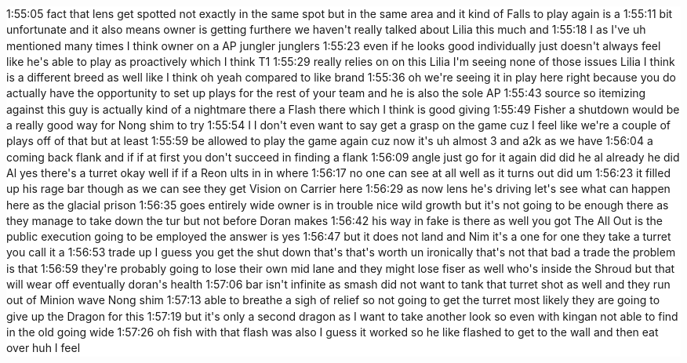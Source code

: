 1:55:05
fact that lens get spotted not exactly in the same spot but in the same area and it kind of Falls to play again is a
1:55:11
bit unfortunate and it also means owner is getting furthere we haven't really talked about Lilia this much and
1:55:18
I as I've uh mentioned many times I think owner on a AP jungler junglers
1:55:23
even if he looks good individually just doesn't always feel like he's able to play as proactively which I think T1
1:55:29
really relies on on this Lilia I'm seeing none of those issues Lilia I think is a different breed as well like I think oh yeah compared to like brand
1:55:36
oh we're seeing it in play here right because you do actually have the opportunity to set up plays for the rest of your team and he is also the sole AP
1:55:43
source so itemizing against this guy is actually kind of a nightmare there a Flash there which I think is good giving
1:55:49
Fisher a shutdown would be a really good way for Nong shim to try
1:55:54
I I don't even want to say get a grasp on the game cuz I feel like we're a couple of plays off of that but at least
1:55:59
be allowed to play the game again cuz now it's uh almost 3 and a2k as we have
1:56:04
a coming back flank and if if at first you don't succeed in finding a flank
1:56:09
angle just go for it again did did he al already he did Al yes there's a turret okay well if if a Reon ults in in where
1:56:17
no one can see at all well as it turns out did um
1:56:23
it filled up his rage bar though as we can see they get Vision on Carrier here
1:56:29
as now lens he's driving let's see what can happen here as the glacial prison
1:56:35
goes entirely wide owner is in trouble nice wild growth but it's not going to be enough there as they manage to take down the tur but not before Doran makes
1:56:42
his way in fake is there as well you got The All Out is the public execution going to be employed the answer is yes
1:56:47
but it does not land and Nim it's a one for one they take a turret you call it a
1:56:53
trade up I guess you get the shut down that's that's worth un ironically that's not that bad a trade the problem is that
1:56:59
they're probably going to lose their own mid lane and they might lose fiser as well who's inside the Shroud but that will wear off eventually doran's health
1:57:06
bar isn't infinite as smash did not want to tank that turret shot as well and they run out of Minion wave Nong shim
1:57:13
able to breathe a sigh of relief so not going to get the turret most likely they are going to give up the Dragon for this
1:57:19
but it's only a second dragon as I want to take another look so even with kingan not able to find in the old going wide
1:57:26
oh fish with that flash was also I guess it worked so he like flashed to get to the wall and then eat over huh I feel